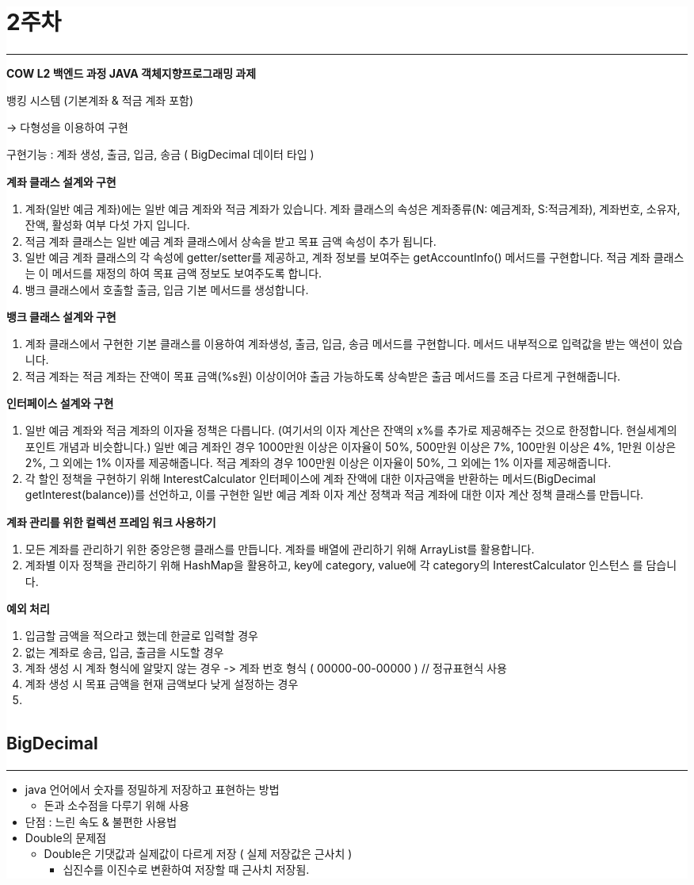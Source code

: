 # 2주차

---

**COW L2 백엔드 과정 JAVA 객체지향프로그래밍 과제**

뱅킹 시스템 (기본계좌 & 적금 계좌 포함)

→ 다형성을 이용하여 구현

구현기능 : 계좌 생성, 출금, 입금, 송금 ( BigDecimal 데이터 타입 )

**계좌 클래스 설계와 구현**

1. 계좌(일반 예금 계좌)에는 일반 예금 계좌와 적금 계좌가 있습니다. 계좌 클래스의 속성은 계좌종류(N: 예금계좌, S:적금계좌), 계좌번호, 소유자, 잔액, 활성화 여부 다섯 가지 입니다.
2. 적금 계좌 클래스는 일반 예금 계좌 클래스에서 상속을 받고 목표 금액 속성이 추가 됩니다.
3. 일반 예금 계좌 클래스의 각 속성에 getter/setter를 제공하고, 계좌 정보를 보여주는 getAccountInfo() 메서드를 구현합니다. 적금 계좌 클래스는 이 메서드를 재정의 하여 목표 금액 정보도 보여주도록 합니다.
4. 뱅크 클래스에서 호출할 출금, 입금 기본 메서드를 생성합니다.

**뱅크 클래스 설계와 구현**

1. 계좌 클래스에서 구현한 기본 클래스를 이용하여 계좌생성, 출금, 입금, 송금 메서드를 구현합니다. 메서드 내부적으로 입력값을 받는 액션이 있습니다.
2. 적금 계좌는 적금 계좌는 잔액이 목표 금액(%s원) 이상이어야 출금 가능하도록 상속받은 출금 메서드를 조금 다르게 구현해줍니다.

**인터페이스 설계와 구현**

1. 일반 예금 계좌와 적금 계좌의 이자율 정책은 다릅니다. (여기서의 이자 계산은 잔액의 x%를 추가로 제공해주는 것으로 한정합니다. 현실세계의 포인트 개념과 비슷합니다.) 일반 예금 계좌인 경우 1000만원 이상은 이자율이 50%, 500만원 이상은 7%, 100만원 이상은 4%, 1만원 이상은 2%, 그 외에는 1% 이자를 제공해줍니다. 적금 계좌의 경우 100만원 이상은 이자율이 50%, 그 외에는 1% 이자를 제공해줍니다.
2. 각 할인 정책을 구현하기 위해 InterestCalculator 인터페이스에 계좌 잔액에 대한 이자금액을 반환하는 메서드(BigDecimal getInterest(balance))를 선언하고, 이를 구현한 일반 예금 계좌 이자 계산 정책과 적금 계좌에 대한 이자 계산 정책 클래스를 만듭니다.

**계좌 관리를 위한 컬렉션 프레임 워크 사용하기**

1. 모든 계좌를 관리하기 위한 중앙은행 클래스를 만듭니다. 계좌를 배열에 관리하기 위해 ArrayList를 활용합니다.
2. 계좌별 이자 정책을 관리하기 위해 HashMap을 활용하고, key에 category, value에 각 category의 InterestCalculator 인스턴스 를 담습니다.

**예외 처리**

1. 입금할 금액을 적으라고 했는데 한글로 입력할 경우
2. 없는 계좌로 송금, 입금, 출금을 시도할 경우
3. 계좌 생성 시 계좌 형식에 알맞지 않는 경우 -> 계좌 번호 형식 ( 00000-00-00000 ) // 정규표현식 사용
4. 계좌 생성 시 목표 금액을 현재 금액보다 낮게 설정하는 경우
4. 

## BigDecimal

---

- java 언어에서 숫자를 정밀하게 저장하고 표현하는 방법
    - 돈과 소수점을 다루기 위해 사용
- 단점 : 느린 속도 & 불편한 사용법
- Double의 문제점
    - Double은 기댓값과 실제값이 다르게 저장 ( 실제 저장값은 근사치 )
        - 십진수를 이진수로 변환하여 저장할 때 근사치 저장됨.
    